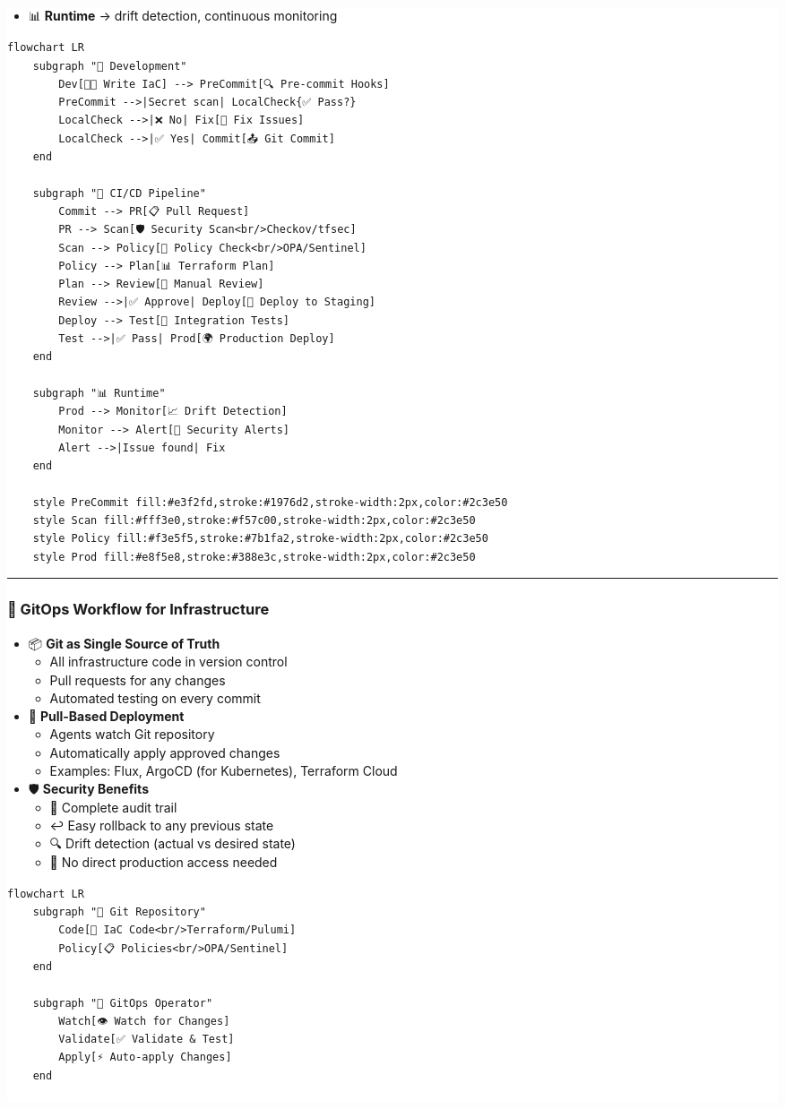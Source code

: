   * 📊 **Runtime** → drift detection, continuous monitoring

```mermaid
flowchart LR
    subgraph "📝 Development"
        Dev[👨‍💻 Write IaC] --> PreCommit[🔍 Pre-commit Hooks]
        PreCommit -->|Secret scan| LocalCheck{✅ Pass?}
        LocalCheck -->|❌ No| Fix[🔧 Fix Issues]
        LocalCheck -->|✅ Yes| Commit[📤 Git Commit]
    end
    
    subgraph "🔄 CI/CD Pipeline"
        Commit --> PR[📋 Pull Request]
        PR --> Scan[🛡️ Security Scan<br/>Checkov/tfsec]
        Scan --> Policy[📜 Policy Check<br/>OPA/Sentinel]
        Policy --> Plan[📊 Terraform Plan]
        Plan --> Review[👀 Manual Review]
        Review -->|✅ Approve| Deploy[🚀 Deploy to Staging]
        Deploy --> Test[🧪 Integration Tests]
        Test -->|✅ Pass| Prod[🌍 Production Deploy]
    end
    
    subgraph "📊 Runtime"
        Prod --> Monitor[📈 Drift Detection]
        Monitor --> Alert[🚨 Security Alerts]
        Alert -->|Issue found| Fix
    end
    
    style PreCommit fill:#e3f2fd,stroke:#1976d2,stroke-width:2px,color:#2c3e50
    style Scan fill:#fff3e0,stroke:#f57c00,stroke-width:2px,color:#2c3e50
    style Policy fill:#f3e5f5,stroke:#7b1fa2,stroke-width:2px,color:#2c3e50
    style Prod fill:#e8f5e8,stroke:#388e3c,stroke-width:2px,color:#2c3e50
```

---

### 🔐 GitOps Workflow for Infrastructure

* 📦 **Git as Single Source of Truth**
  * All infrastructure code in version control
  * Pull requests for any changes
  * Automated testing on every commit
* 🔄 **Pull-Based Deployment**
  * Agents watch Git repository
  * Automatically apply approved changes
  * Examples: Flux, ArgoCD (for Kubernetes), Terraform Cloud
* 🛡️ **Security Benefits**
  * 📜 Complete audit trail
  * ↩️ Easy rollback to any previous state
  * 🔍 Drift detection (actual vs desired state)
  * 🚫 No direct production access needed

```mermaid
flowchart LR
    subgraph "📂 Git Repository"
        Code[📝 IaC Code<br/>Terraform/Pulumi]
        Policy[📋 Policies<br/>OPA/Sentinel]
    end
    
    subgraph "🔄 GitOps Operator"
        Watch[👁️ Watch for Changes]
        Validate[✅ Validate & Test]
        Apply[⚡ Auto-apply Changes]
    end
    
```
